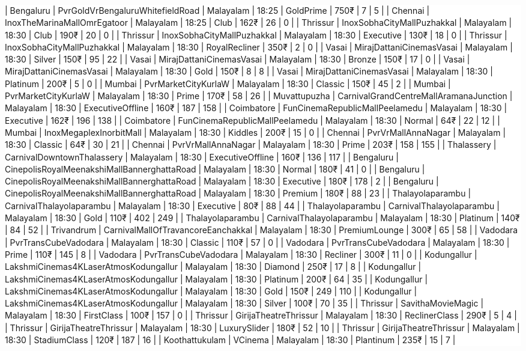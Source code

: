 | Bengaluru        | PvrGoldVrBengaluruWhitefieldRoad                         | Malayalam | 18:25 | GoldPrime        |  750₹ |        7 |      5 |
| Chennai          | InoxTheMarinaMallOmrEgatoor                              | Malayalam | 18:25 | Club             |  162₹ |       26 |      0 |
| Thrissur         | InoxSobhaCityMallPuzhakkal                               | Malayalam | 18:30 | Club             |  190₹ |       20 |      0 |
| Thrissur         | InoxSobhaCityMallPuzhakkal                               | Malayalam | 18:30 | Executive        |  130₹ |       18 |      0 |
| Thrissur         | InoxSobhaCityMallPuzhakkal                               | Malayalam | 18:30 | RoyalRecliner    |  350₹ |        2 |      0 |
| Vasai            | MirajDattaniCinemasVasai                                 | Malayalam | 18:30 | Silver           |  150₹ |       95 |     22 |
| Vasai            | MirajDattaniCinemasVasai                                 | Malayalam | 18:30 | Bronze           |  150₹ |       17 |      0 |
| Vasai            | MirajDattaniCinemasVasai                                 | Malayalam | 18:30 | Gold             |  150₹ |        8 |      8 |
| Vasai            | MirajDattaniCinemasVasai                                 | Malayalam | 18:30 | Platinum         |  200₹ |        5 |      0 |
| Mumbai           | PvrMarketCityKurlaW                                      | Malayalam | 18:30 | Classic          |  150₹ |       45 |      2 |
| Mumbai           | PvrMarketCityKurlaW                                      | Malayalam | 18:30 | Prime            |  170₹ |       58 |     26 |
| Muvattupuzha     | CarnivalGrandCentreMallAramanaJunction                   | Malayalam | 18:30 | ExecutiveOffline |  160₹ |      187 |    158 |
| Coimbatore       | FunCinemaRepublicMallPeelamedu                           | Malayalam | 18:30 | Executive        |  162₹ |      196 |    138 |
| Coimbatore       | FunCinemaRepublicMallPeelamedu                           | Malayalam | 18:30 | Normal           |   64₹ |       22 |     12 |
| Mumbai           | InoxMegaplexInorbitMall                                  | Malayalam | 18:30 | Kiddles          |  200₹ |       15 |      0 |
| Chennai          | PvrVrMallAnnaNagar                                       | Malayalam | 18:30 | Classic          |   64₹ |       30 |     21 |
| Chennai          | PvrVrMallAnnaNagar                                       | Malayalam | 18:30 | Prime            |  203₹ |      158 |    155 |
| Thalassery       | CarnivalDowntownThalassery                               | Malayalam | 18:30 | ExecutiveOffline |  160₹ |      136 |    117 |
| Bengaluru        | CinepolisRoyalMeenakshiMallBannerghattaRoad              | Malayalam | 18:30 | Normal           |  180₹ |       41 |      0 |
| Bengaluru        | CinepolisRoyalMeenakshiMallBannerghattaRoad              | Malayalam | 18:30 | Executive        |  180₹ |      178 |      2 |
| Bengaluru        | CinepolisRoyalMeenakshiMallBannerghattaRoad              | Malayalam | 18:30 | Premium          |  180₹ |       88 |     23 |
| Thalayolaparambu | CarnivalThalayolaparambu                                 | Malayalam | 18:30 | Executive        |   80₹ |       88 |     44 |
| Thalayolaparambu | CarnivalThalayolaparambu                                 | Malayalam | 18:30 | Gold             |  110₹ |      402 |    249 |
| Thalayolaparambu | CarnivalThalayolaparambu                                 | Malayalam | 18:30 | Platinum         |  140₹ |       84 |     52 |
| Trivandrum       | CarnivalMallOfTravancoreEanchakkal                       | Malayalam | 18:30 | PremiumLounge    |  300₹ |       65 |     58 |
| Vadodara         | PvrTransCubeVadodara                                     | Malayalam | 18:30 | Classic          |  110₹ |       57 |      0 |
| Vadodara         | PvrTransCubeVadodara                                     | Malayalam | 18:30 | Prime            |  110₹ |      145 |      8 |
| Vadodara         | PvrTransCubeVadodara                                     | Malayalam | 18:30 | Recliner         |  300₹ |       11 |      0 |
| Kodungallur      | LakshmiCinemas4KLaserAtmosKodungallur                    | Malayalam | 18:30 | Diamond          |  250₹ |       17 |      8 |
| Kodungallur      | LakshmiCinemas4KLaserAtmosKodungallur                    | Malayalam | 18:30 | Platinum         |  200₹ |       64 |     35 |
| Kodungallur      | LakshmiCinemas4KLaserAtmosKodungallur                    | Malayalam | 18:30 | Gold             |  150₹ |      249 |    110 |
| Kodungallur      | LakshmiCinemas4KLaserAtmosKodungallur                    | Malayalam | 18:30 | Silver           |  100₹ |       70 |     35 |
| Thrissur         | SavithaMovieMagic                                        | Malayalam | 18:30 | FirstClass       |  100₹ |      157 |      0 |
| Thrissur         | GirijaTheatreThrissur                                    | Malayalam | 18:30 | ReclinerClass    |  290₹ |        5 |      4 |
| Thrissur         | GirijaTheatreThrissur                                    | Malayalam | 18:30 | LuxurySlider     |  180₹ |       52 |     10 |
| Thrissur         | GirijaTheatreThrissur                                    | Malayalam | 18:30 | StadiumClass     |  120₹ |      187 |     16 |
| Koothattukulam   | VCinema                                                  | Malayalam | 18:30 | Plantinum        |  235₹ |       15 |      7 |